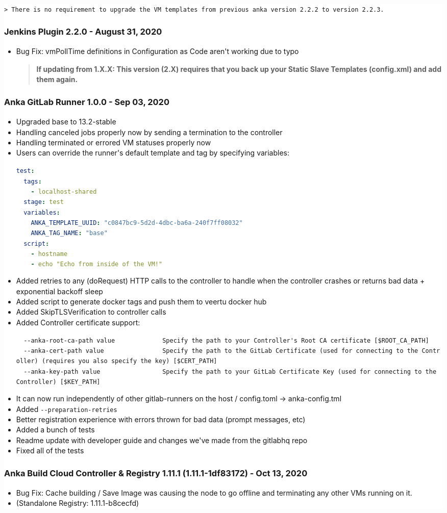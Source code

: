     > There is no requirement to upgrade the VM templates from previous anka version 2.2.2 to version 2.2.3.

### Jenkins Plugin 2.2.0 - August 31, 2020
- Bug Fix: vmPollTime definitions in Configuration as Code aren't working due to typo

    > **If updating from 1.X.X: This version (2.X) requires that you back up your Static Slave Templates (config.xml) and add them again.**

### Anka GitLab Runner 1.0.0 - Sep 03, 2020
- Upgraded base to 13.2-stable
- Handling canceled jobs properly now by sending a termination to the controller
- Handling terminated or errored VM statuses properly now
- Users can override the runner's default template and tag by specifying variables:
    ```yaml
    test:
      tags:
        - localhost-shared
      stage: test
      variables:
        ANKA_TEMPLATE_UUID: "c0847bc9-5d2d-4dbc-ba6a-240f7ff08032"
        ANKA_TAG_NAME: "base"
      script:
        - hostname
        - echo "Echo from inside of the VM!"
    ```
- Added retries to any (doRequest) HTTP calls to the controller to handle when the controller crashes or returns bad data + exponential backoff sleep
- Added script to generate docker tags and push them to veertu docker hub
- Added SkipTLSVerification to controller calls
- Added Controller certificate support:
    ```shell
      --anka-root-ca-path value             Specify the path to your Controller's Root CA certificate [$ROOT_CA_PATH]
      --anka-cert-path value                Specify the path to the GitLab Certificate (used for connecting to the Controller) (requires you also specify the key) [$CERT_PATH]
      --anka-key-path value                 Specify the path to your GitLab Certificate Key (used for connecting to the Controller) [$KEY_PATH]
    ```
- It can now run independently of other gitlab-runners on the host / config.toml -> anka-config.tml
- Added `--preparation-retries`
- Better registration experience with errors thrown for bad data (prompt messages, etc)
- Added a bunch of tests
- Readme update with developer guide and changes we've made from the gitlabhq repo
- Fixed all of the tests

### Anka Build Cloud Controller & Registry 1.11.1 (1.11.1-1df83172) - Oct 13, 2020
- Bug Fix: Cache building / Save Image was causing the node to go offline and terminating any other VMs running on it.
- (Standalone Registry: 1.11.1-b8cecfd)

